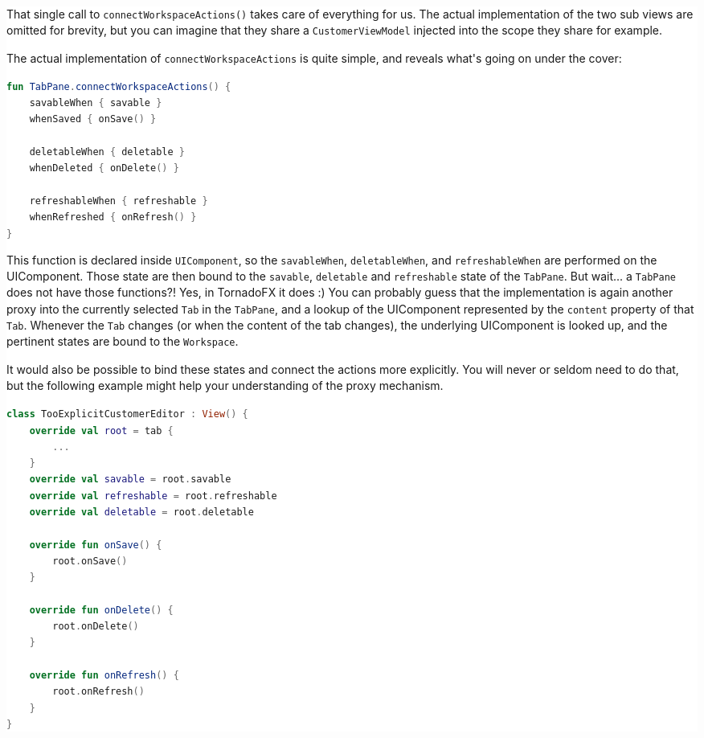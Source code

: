 That single call to `connectWorkspaceActions()` takes care of everything for us. The actual implementation of the two sub views are omitted for brevity, but you can imagine that they share a `CustomerViewModel` injected into the scope they share for example.

The actual implementation of `connectWorkspaceActions` is quite simple, and reveals what's going on under the cover:

```kotlin
fun TabPane.connectWorkspaceActions() {
    savableWhen { savable }
    whenSaved { onSave() }

    deletableWhen { deletable }
    whenDeleted { onDelete() }

    refreshableWhen { refreshable }
    whenRefreshed { onRefresh() }
}
```

This function is declared inside `UIComponent`, so the `savableWhen`, `deletableWhen`, and `refreshableWhen` are performed on the UIComponent. Those state are then bound to the `savable`, `deletable` and `refreshable` state of the `TabPane`. But wait... a `TabPane` does not have those functions?! Yes, in TornadoFX it does :) You can probably guess that the implementation is again another proxy into the currently selected `Tab` in the `TabPane`, and a lookup of the UIComponent represented by the `content` property of that `Tab`. Whenever the `Tab` changes (or when the content of the tab changes), the underlying UIComponent is looked up, and the pertinent states are bound to the `Workspace`.

It would also be possible to bind these states and connect the actions more explicitly. You will never or seldom need to do that, but the following example might help your understanding of the proxy mechanism.

```kotlin
class TooExplicitCustomerEditor : View() {
    override val root = tab {
        ...
    }
    override val savable = root.savable
    override val refreshable = root.refreshable
    override val deletable = root.deletable

    override fun onSave() {
        root.onSave()
    }

    override fun onDelete() {
        root.onDelete()
    }

    override fun onRefresh() {
        root.onRefresh()
    }
}
```
